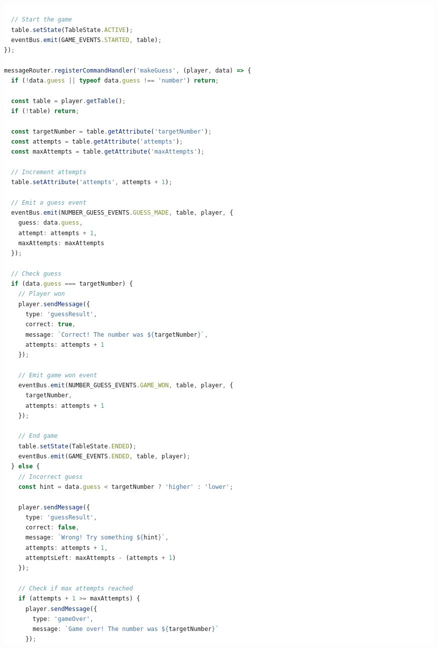 ```typescript
  
  // Start the game
  table.setState(TableState.ACTIVE);
  eventBus.emit(GAME_EVENTS.STARTED, table);
});

messageRouter.registerCommandHandler('makeGuess', (player, data) => {
  if (!data.guess || typeof data.guess !== 'number') return;
  
  const table = player.getTable();
  if (!table) return;
  
  const targetNumber = table.getAttribute('targetNumber');
  const attempts = table.getAttribute('attempts');
  const maxAttempts = table.getAttribute('maxAttempts');
  
  // Increment attempts
  table.setAttribute('attempts', attempts + 1);
  
  // Emit a guess event
  eventBus.emit(NUMBER_GUESS_EVENTS.GUESS_MADE, table, player, {
    guess: data.guess,
    attempt: attempts + 1,
    maxAttempts: maxAttempts
  });
  
  // Check guess
  if (data.guess === targetNumber) {
    // Player won
    player.sendMessage({
      type: 'guessResult',
      correct: true,
      message: `Correct! The number was ${targetNumber}`,
      attempts: attempts + 1
    });
    
    // Emit game won event
    eventBus.emit(NUMBER_GUESS_EVENTS.GAME_WON, table, player, {
      targetNumber,
      attempts: attempts + 1
    });
    
    // End game
    table.setState(TableState.ENDED);
    eventBus.emit(GAME_EVENTS.ENDED, table, player);
  } else {
    // Incorrect guess
    const hint = data.guess < targetNumber ? 'higher' : 'lower';
    
    player.sendMessage({
      type: 'guessResult',
      correct: false,
      message: `Wrong! Try something ${hint}`,
      attempts: attempts + 1,
      attemptsLeft: maxAttempts - (attempts + 1)
    });
    
    // Check if max attempts reached
    if (attempts + 1 >= maxAttempts) {
      player.sendMessage({
        type: 'gameOver',
        message: `Game over! The number was ${targetNumber}`
      });
```